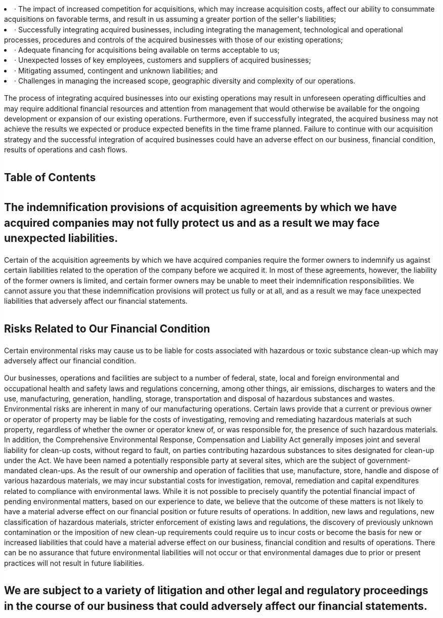 <li>· The impact of increased competition for acquisitions, which may increase acquisition costs, affect our ability to consummate acquisitions on favorable terms, and result in us assuming a greater portion of the seller's liabilities;</li>
<li>· Successfully integrating acquired businesses, including integrating the management, technological and operational processes, procedures and controls of the acquired businesses with those of our existing operations;</li>
<li>· Adequate financing for acquisitions being available on terms acceptable to us;</li>
<li>· Unexpected losses of key employees, customers and suppliers of acquired businesses;</li>
<li>· Mitigating assumed, contingent and unknown liabilities; and</li>
<li>· Challenges in managing the increased scope, geographic diversity and complexity of our operations.</li>
</ul>
<p>The process of integrating acquired businesses into our existing operations may result in unforeseen operating difficulties and may require additional financial resources and attention from management that would otherwise be available for the ongoing development or expansion of our existing operations. Furthermore, even if successfully integrated, the acquired business may not achieve the results we expected or produce expected benefits in the time frame planned. Failure to continue with our acquisition strategy and the successful integration of acquired businesses could have an adverse effect on our business, financial condition, results of operations and cash flows.</p>
<h2>Table of Contents</h2>
<h2>The indemnification provisions of acquisition agreements by which we have acquired companies may not fully protect us and as a result we may face unexpected liabilities.</h2>
<p>Certain of the acquisition agreements by which we have acquired companies require the former owners to indemnify us against certain liabilities related to the operation of the company before we acquired it. In most of these agreements, however, the liability of the former owners is limited, and certain former owners may be unable to meet their indemnification responsibilities. We cannot assure you that these indemnification provisions will protect us fully or at all, and as a result we may face unexpected liabilities that adversely affect our financial statements.</p>
<h2>Risks Related to Our Financial Condition</h2>
<p>Certain environmental risks may cause us to be liable for costs associated with hazardous or toxic substance clean-up which may adversely affect our financial condition.</p>
<p>Our businesses, operations and facilities are subject to a number of federal, state, local and foreign environmental and occupational health and safety laws and regulations concerning, among other things, air emissions, discharges to waters and the use, manufacturing, generation, handling, storage, transportation and disposal of hazardous substances and wastes. Environmental risks are inherent in many of our manufacturing operations. Certain laws provide that a current or previous owner or operator of property may be liable for the costs of investigating, removing and remediating hazardous materials at such property, regardless of whether the owner or operator knew of, or was responsible for, the presence of such hazardous materials. In addition, the Comprehensive Environmental Response, Compensation and Liability Act generally imposes joint and several liability for clean-up costs, without regard to fault, on parties contributing hazardous substances to sites designated for clean-up under the Act. We have been named a potentially responsible party at several sites, which are the subject of government-mandated clean-ups. As the result of our ownership and operation of facilities that use, manufacture, store, handle and dispose of various hazardous materials, we may incur substantial costs for investigation, removal, remediation and capital expenditures related to compliance with environmental laws. While it is not possible to precisely quantify the potential financial impact of pending environmental matters, based on our experience to date, we believe that the outcome of these matters is not likely to have a material adverse effect on our financial position or future results of operations. In addition, new laws and regulations, new classification of hazardous materials, stricter enforcement of existing laws and regulations, the discovery of previously unknown contamination or the imposition of new clean-up requirements could require us to incur costs or become the basis for new or increased liabilities that could have a material adverse effect on our business, financial condition and results of operations. There can be no assurance that future environmental liabilities will not occur or that environmental damages due to prior or present practices will not result in future liabilities.</p>
<h2>We are subject to a variety of litigation and other legal and regulatory proceedings in the course of our business that could adversely affect our financial statements.</h2>